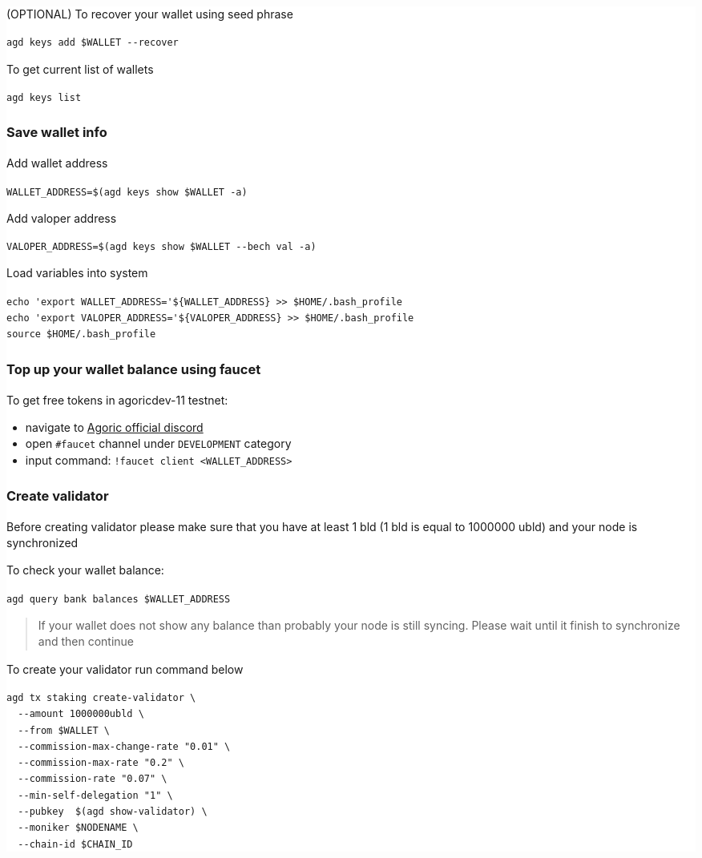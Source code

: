 (OPTIONAL) To recover your wallet using seed phrase
```
agd keys add $WALLET --recover
```

To get current list of wallets
```
agd keys list
```

### Save wallet info
Add wallet address
```
WALLET_ADDRESS=$(agd keys show $WALLET -a)
```

Add valoper address
```
VALOPER_ADDRESS=$(agd keys show $WALLET --bech val -a)
```

Load variables into system
```
echo 'export WALLET_ADDRESS='${WALLET_ADDRESS} >> $HOME/.bash_profile
echo 'export VALOPER_ADDRESS='${VALOPER_ADDRESS} >> $HOME/.bash_profile
source $HOME/.bash_profile
```

### Top up your wallet balance using faucet
To get free tokens in agoricdev-11 testnet:
* navigate to [Agoric official discord](https://agoric.com/discord)
* open `#faucet` channel under `DEVELOPMENT` category 
* input command: `!faucet client <WALLET_ADDRESS>`

### Create validator
Before creating validator please make sure that you have at least 1 bld (1 bld is equal to 1000000 ubld) and your node is synchronized

To check your wallet balance:
```
agd query bank balances $WALLET_ADDRESS
```
> If your wallet does not show any balance than probably your node is still syncing. Please wait until it finish to synchronize and then continue 

To create your validator run command below
```
agd tx staking create-validator \
  --amount 1000000ubld \
  --from $WALLET \
  --commission-max-change-rate "0.01" \
  --commission-max-rate "0.2" \
  --commission-rate "0.07" \
  --min-self-delegation "1" \
  --pubkey  $(agd show-validator) \
  --moniker $NODENAME \
  --chain-id $CHAIN_ID
```
